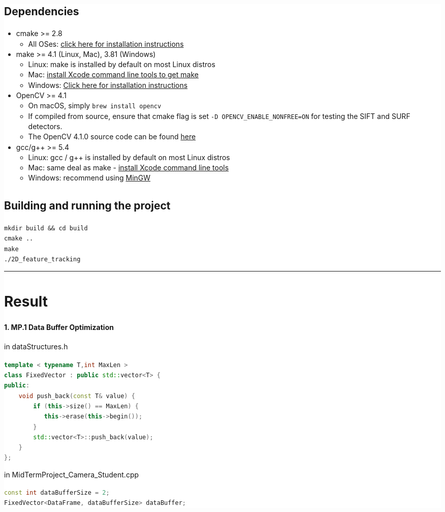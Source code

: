 ## Dependencies
* cmake >= 2.8
  * All OSes: [click here for installation instructions](https://cmake.org/install/)
* make >= 4.1 (Linux, Mac), 3.81 (Windows)
  * Linux: make is installed by default on most Linux distros
  * Mac: [install Xcode command line tools to get make](https://developer.apple.com/xcode/features/)
  * Windows: [Click here for installation instructions](http://gnuwin32.sourceforge.net/packages/make.htm)
* OpenCV >= 4.1
  * On macOS, simply `brew install opencv`
  * If compiled from source, ensure that cmake flag is set `-D OPENCV_ENABLE_NONFREE=ON` for testing the SIFT and SURF detectors.
  * The OpenCV 4.1.0 source code can be found [here](https://github.com/opencv/opencv/tree/4.1.0)
* gcc/g++ >= 5.4
  * Linux: gcc / g++ is installed by default on most Linux distros
  * Mac: same deal as make - [install Xcode command line tools](https://developer.apple.com/xcode/features/)
  * Windows: recommend using [MinGW](http://www.mingw.org/)

## Building and running the project
```
mkdir build && cd build
cmake ..
make
./2D_feature_tracking
```

-----
# Result 


#### 1. MP.1 Data Buffer Optimization

in dataStructures.h
```c++
template < typename T,int MaxLen >
class FixedVector : public std::vector<T> {
public:
    void push_back(const T& value) {
        if (this->size() == MaxLen) {
           this->erase(this->begin());
        }
        std::vector<T>::push_back(value);
    }
};
```
in MidTermProject_Camera_Student.cpp
```c++
const int dataBufferSize = 2; 
FixedVector<DataFrame, dataBufferSize> dataBuffer;
```

